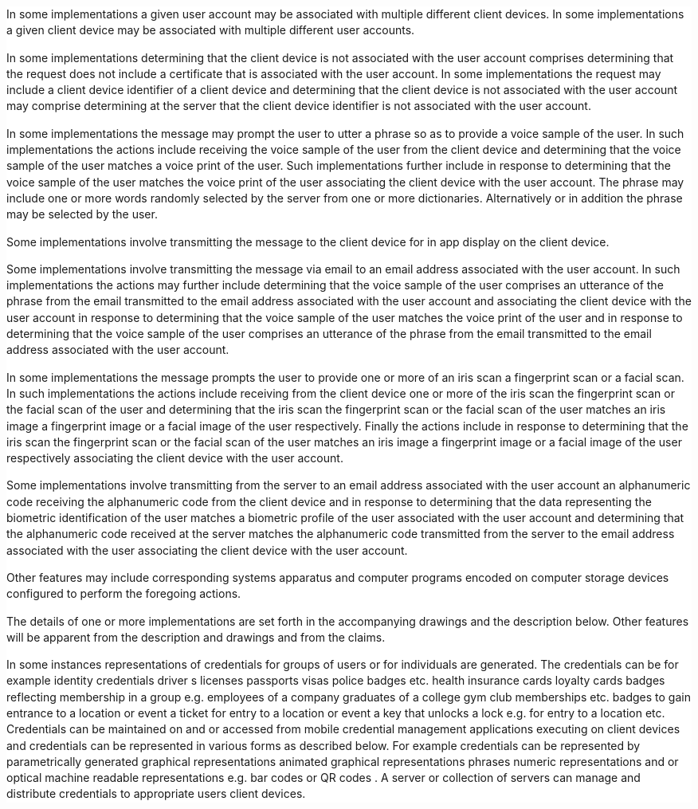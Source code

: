 In some implementations a given user account may be associated with multiple different client devices. In some implementations a given client device may be associated with multiple different user accounts.

In some implementations determining that the client device is not associated with the user account comprises determining that the request does not include a certificate that is associated with the user account. In some implementations the request may include a client device identifier of a client device and determining that the client device is not associated with the user account may comprise determining at the server that the client device identifier is not associated with the user account.

In some implementations the message may prompt the user to utter a phrase so as to provide a voice sample of the user. In such implementations the actions include receiving the voice sample of the user from the client device and determining that the voice sample of the user matches a voice print of the user. Such implementations further include in response to determining that the voice sample of the user matches the voice print of the user associating the client device with the user account. The phrase may include one or more words randomly selected by the server from one or more dictionaries. Alternatively or in addition the phrase may be selected by the user.

Some implementations involve transmitting the message to the client device for in app display on the client device.

Some implementations involve transmitting the message via email to an email address associated with the user account. In such implementations the actions may further include determining that the voice sample of the user comprises an utterance of the phrase from the email transmitted to the email address associated with the user account and associating the client device with the user account in response to determining that the voice sample of the user matches the voice print of the user and in response to determining that the voice sample of the user comprises an utterance of the phrase from the email transmitted to the email address associated with the user account.

In some implementations the message prompts the user to provide one or more of an iris scan a fingerprint scan or a facial scan. In such implementations the actions include receiving from the client device one or more of the iris scan the fingerprint scan or the facial scan of the user and determining that the iris scan the fingerprint scan or the facial scan of the user matches an iris image a fingerprint image or a facial image of the user respectively. Finally the actions include in response to determining that the iris scan the fingerprint scan or the facial scan of the user matches an iris image a fingerprint image or a facial image of the user respectively associating the client device with the user account.

Some implementations involve transmitting from the server to an email address associated with the user account an alphanumeric code receiving the alphanumeric code from the client device and in response to determining that the data representing the biometric identification of the user matches a biometric profile of the user associated with the user account and determining that the alphanumeric code received at the server matches the alphanumeric code transmitted from the server to the email address associated with the user associating the client device with the user account.

Other features may include corresponding systems apparatus and computer programs encoded on computer storage devices configured to perform the foregoing actions.

The details of one or more implementations are set forth in the accompanying drawings and the description below. Other features will be apparent from the description and drawings and from the claims.

In some instances representations of credentials for groups of users or for individuals are generated. The credentials can be for example identity credentials driver s licenses passports visas police badges etc. health insurance cards loyalty cards badges reflecting membership in a group e.g. employees of a company graduates of a college gym club memberships etc. badges to gain entrance to a location or event a ticket for entry to a location or event a key that unlocks a lock e.g. for entry to a location etc. Credentials can be maintained on and or accessed from mobile credential management applications executing on client devices and credentials can be represented in various forms as described below. For example credentials can be represented by parametrically generated graphical representations animated graphical representations phrases numeric representations and or optical machine readable representations e.g. bar codes or QR codes . A server or collection of servers can manage and distribute credentials to appropriate users client devices.
